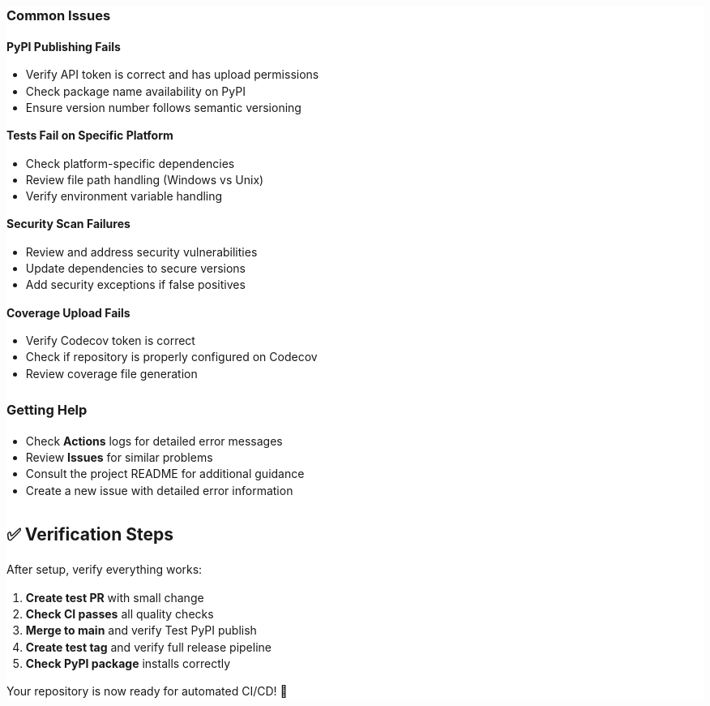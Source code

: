 ### Common Issues

**PyPI Publishing Fails**
- Verify API token is correct and has upload permissions
- Check package name availability on PyPI
- Ensure version number follows semantic versioning

**Tests Fail on Specific Platform**
- Check platform-specific dependencies
- Review file path handling (Windows vs Unix)
- Verify environment variable handling

**Security Scan Failures**
- Review and address security vulnerabilities
- Update dependencies to secure versions
- Add security exceptions if false positives

**Coverage Upload Fails**
- Verify Codecov token is correct
- Check if repository is properly configured on Codecov
- Review coverage file generation

### Getting Help
- Check **Actions** logs for detailed error messages
- Review **Issues** for similar problems
- Consult the project README for additional guidance
- Create a new issue with detailed error information

## ✅ Verification Steps

After setup, verify everything works:

1. **Create test PR** with small change
2. **Check CI passes** all quality checks
3. **Merge to main** and verify Test PyPI publish
4. **Create test tag** and verify full release pipeline
5. **Check PyPI package** installs correctly

Your repository is now ready for automated CI/CD! 🎉
